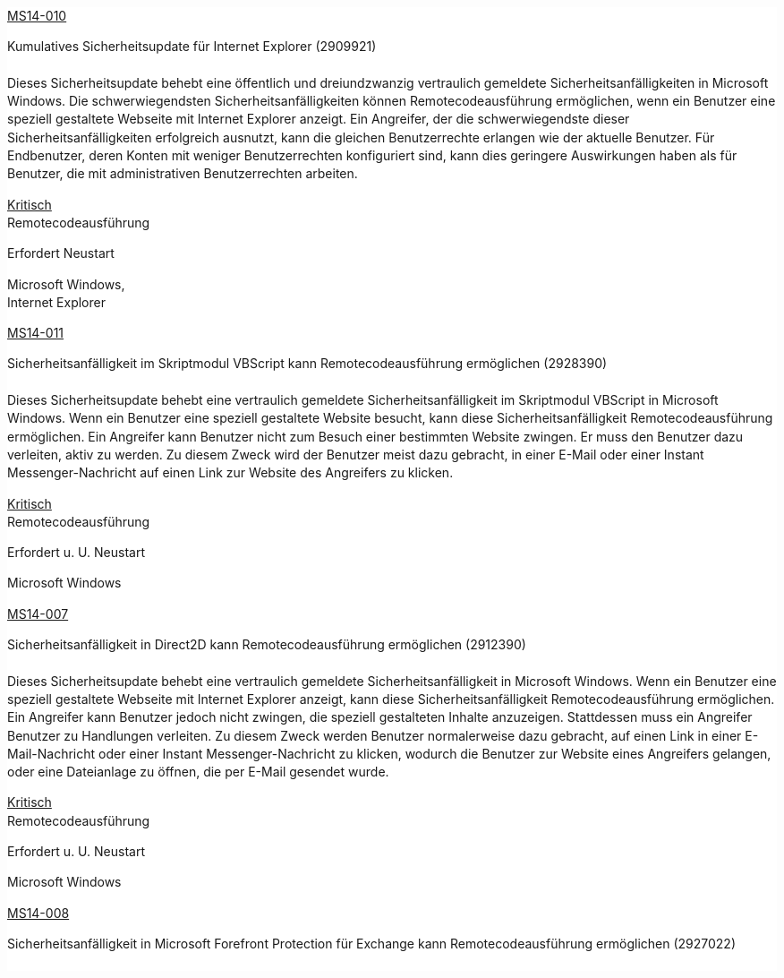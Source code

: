 <td style="border:1px solid black;"><p><a href="http://go.microsoft.com/fwlink/?linkid=390977">MS14-010</a></p></td>
<td style="border:1px solid black;"><p>Kumulatives Sicherheitsupdate für Internet Explorer (2909921)<br />
<br />
Dieses Sicherheitsupdate behebt eine öffentlich und dreiundzwanzig vertraulich gemeldete Sicherheitsanfälligkeiten in Microsoft Windows. Die schwerwiegendsten Sicherheitsanfälligkeiten können Remotecodeausführung ermöglichen, wenn ein Benutzer eine speziell gestaltete Webseite mit Internet Explorer anzeigt. Ein Angreifer, der die schwerwiegendste dieser Sicherheitsanfälligkeiten erfolgreich ausnutzt, kann die gleichen Benutzerrechte erlangen wie der aktuelle Benutzer. Für Endbenutzer, deren Konten mit weniger Benutzerrechten konfiguriert sind, kann dies geringere Auswirkungen haben als für Benutzer, die mit administrativen Benutzerrechten arbeiten.</p></td>
<td style="border:1px solid black;"><p><a href="http://technet.microsoft.com/de-de/security/gg309177.aspx">Kritisch</a> <br />
Remotecodeausführung</p></td>
<td style="border:1px solid black;"><p>Erfordert Neustart</p></td>
<td style="border:1px solid black;"><p>Microsoft Windows,<br />
Internet Explorer</p></td>
</tr>
<tr class="odd">
<td style="border:1px solid black;"><p><a href="http://go.microsoft.com/fwlink/?linkid=391023">MS14-011</a></p></td>
<td style="border:1px solid black;"><p>Sicherheitsanfälligkeit im Skriptmodul VBScript kann Remotecodeausführung ermöglichen (2928390)<br />
<br />
Dieses Sicherheitsupdate behebt eine vertraulich gemeldete Sicherheitsanfälligkeit im Skriptmodul VBScript in Microsoft Windows. Wenn ein Benutzer eine speziell gestaltete Website besucht, kann diese Sicherheitsanfälligkeit Remotecodeausführung ermöglichen. Ein Angreifer kann Benutzer nicht zum Besuch einer bestimmten Website zwingen. Er muss den Benutzer dazu verleiten, aktiv zu werden. Zu diesem Zweck wird der Benutzer meist dazu gebracht, in einer E-Mail oder einer Instant Messenger-Nachricht auf einen Link zur Website des Angreifers zu klicken.</p></td>
<td style="border:1px solid black;"><p><a href="http://technet.microsoft.com/de-de/security/gg309177.aspx">Kritisch</a> <br />
Remotecodeausführung</p></td>
<td style="border:1px solid black;"><p>Erfordert u. U. Neustart</p></td>
<td style="border:1px solid black;"><p>Microsoft Windows</p></td>
</tr>  
<tr class="even">
<td style="border:1px solid black;"><p><a href="http://go.microsoft.com/fwlink/?linkid=386447">MS14-007</a></p></td>
<td style="border:1px solid black;"><p>Sicherheitsanfälligkeit in Direct2D kann Remotecodeausführung ermöglichen (2912390)<br />
<br />
Dieses Sicherheitsupdate behebt eine vertraulich gemeldete Sicherheitsanfälligkeit in Microsoft Windows. Wenn ein Benutzer eine speziell gestaltete Webseite mit Internet Explorer anzeigt, kann diese Sicherheitsanfälligkeit Remotecodeausführung ermöglichen. Ein Angreifer kann Benutzer jedoch nicht zwingen, die speziell gestalteten Inhalte anzuzeigen. Stattdessen muss ein Angreifer Benutzer zu Handlungen verleiten. Zu diesem Zweck werden Benutzer normalerweise dazu gebracht, auf einen Link in einer E-Mail-Nachricht oder einer Instant Messenger-Nachricht zu klicken, wodurch die Benutzer zur Website eines Angreifers gelangen, oder eine Dateianlage zu öffnen, die per E-Mail gesendet wurde.</p></td>
<td style="border:1px solid black;"><p><a href="http://technet.microsoft.com/de-de/security/gg309177.aspx">Kritisch</a> <br />
Remotecodeausführung</p></td>
<td style="border:1px solid black;"><p>Erfordert u. U. Neustart</p></td>
<td style="border:1px solid black;"><p>Microsoft Windows</p></td>
</tr>  
<tr class="odd">
<td style="border:1px solid black;"><p><a href="http://go.microsoft.com/fwlink/?linkid=390218">MS14-008</a></p></td>
<td style="border:1px solid black;"><p>Sicherheitsanfälligkeit in Microsoft Forefront Protection für Exchange kann Remotecodeausführung ermöglichen (2927022)<br />
<br />